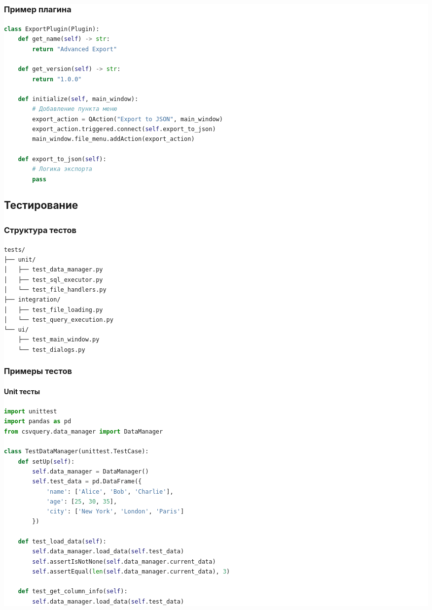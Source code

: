### Пример плагина

```python
class ExportPlugin(Plugin):
    def get_name(self) -> str:
        return "Advanced Export"
    
    def get_version(self) -> str:
        return "1.0.0"
    
    def initialize(self, main_window):
        # Добавление пункта меню
        export_action = QAction("Export to JSON", main_window)
        export_action.triggered.connect(self.export_to_json)
        main_window.file_menu.addAction(export_action)
    
    def export_to_json(self):
        # Логика экспорта
        pass
```

## Тестирование

### Структура тестов

```
tests/
├── unit/
│   ├── test_data_manager.py
│   ├── test_sql_executor.py
│   └── test_file_handlers.py
├── integration/
│   ├── test_file_loading.py
│   └── test_query_execution.py
└── ui/
    ├── test_main_window.py
    └── test_dialogs.py
```

### Примеры тестов

#### Unit тесты

```python
import unittest
import pandas as pd
from csvquery.data_manager import DataManager

class TestDataManager(unittest.TestCase):
    def setUp(self):
        self.data_manager = DataManager()
        self.test_data = pd.DataFrame({
            'name': ['Alice', 'Bob', 'Charlie'],
            'age': [25, 30, 35],
            'city': ['New York', 'London', 'Paris']
        })
    
    def test_load_data(self):
        self.data_manager.load_data(self.test_data)
        self.assertIsNotNone(self.data_manager.current_data)
        self.assertEqual(len(self.data_manager.current_data), 3)
    
    def test_get_column_info(self):
        self.data_manager.load_data(self.test_data)
```